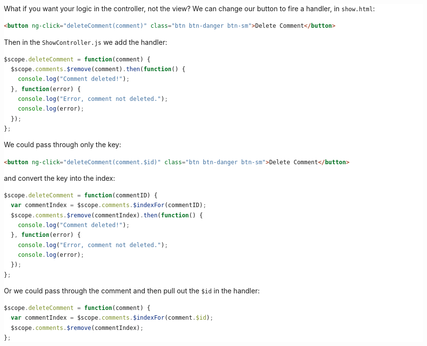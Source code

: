 What if you want your logic in the controller, not the view? We can change our button to fire a handler, in `show.html`:

```html
<button ng-click="deleteComment(comment)" class="btn btn-danger btn-sm">Delete Comment</button>
```

Then in the `ShowController.js` we add the handler:

```js
$scope.deleteComment = function(comment) {
  $scope.comments.$remove(comment).then(function() {
    console.log("Comment deleted!");
  }, function(error) {
    console.log("Error, comment not deleted.");
    console.log(error);
  });
};
```

We could pass through only the key:

```html
<button ng-click="deleteComment(comment.$id)" class="btn btn-danger btn-sm">Delete Comment</button>
```

and convert the key into the index:

```js
$scope.deleteComment = function(commentID) {
  var commentIndex = $scope.comments.$indexFor(commentID);
  $scope.comments.$remove(commentIndex).then(function() {
    console.log("Comment deleted!");
  }, function(error) {
    console.log("Error, comment not deleted.");
    console.log(error);
  });
};
```

Or we could pass through the comment and then pull out the `$id` in the handler:

```js
$scope.deleteComment = function(comment) {
  var commentIndex = $scope.comments.$indexFor(comment.$id);
  $scope.comments.$remove(commentIndex);
};
```
